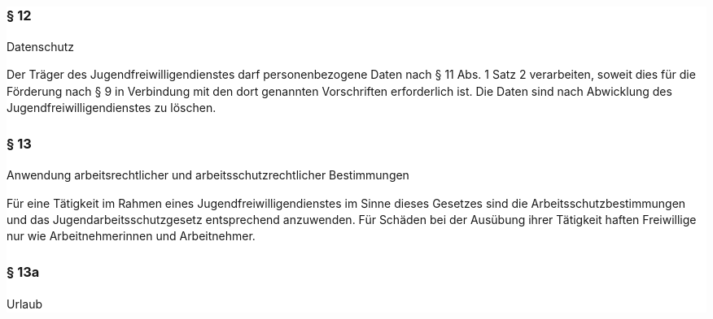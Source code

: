 <span id="BJNR084210008BJNE001201116.html"></span>

### § 12  
Datenschutz

<div>

<div class="jnhtml">

<div>

<div class="jurAbsatz">

Der Träger des Jugendfreiwilligendienstes darf personenbezogene Daten
nach § 11 Abs. 1 Satz 2 verarbeiten, soweit dies für die Förderung nach
§ 9 in Verbindung mit den dort genannten Vorschriften erforderlich ist.
Die Daten sind nach Abwicklung des Jugendfreiwilligendienstes zu
löschen.

</div>

</div>

</div>

</div>

<span id="BJNR084210008BJNE001301130.html"></span>

### § 13  
Anwendung arbeitsrechtlicher und arbeitsschutzrechtlicher Bestimmungen

<div>

<div class="jnhtml">

<div>

<div class="jurAbsatz">

Für eine Tätigkeit im Rahmen eines Jugendfreiwilligendienstes im Sinne
dieses Gesetzes sind die Arbeitsschutzbestimmungen und das
Jugendarbeitsschutzgesetz entsprechend anzuwenden. Für Schäden bei der
Ausübung ihrer Tätigkeit haften Freiwillige nur wie Arbeitnehmerinnen
und Arbeitnehmer.

</div>

</div>

</div>

</div>

<span id="BJNR084210008BJNE001600130.html"></span>

### § 13a  
Urlaub

<div>
